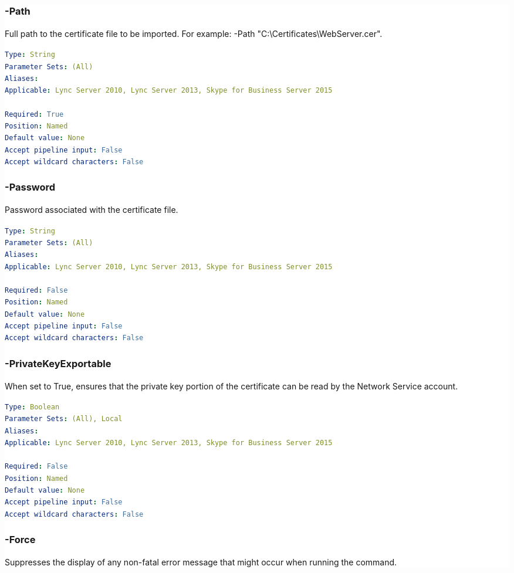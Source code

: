 ### -Path
Full path to the certificate file to be imported.
For example: -Path "C:\Certificates\WebServer.cer".

```yaml
Type: String
Parameter Sets: (All)
Aliases: 
Applicable: Lync Server 2010, Lync Server 2013, Skype for Business Server 2015

Required: True
Position: Named
Default value: None
Accept pipeline input: False
Accept wildcard characters: False
```

### -Password
Password associated with the certificate file.

```yaml
Type: String
Parameter Sets: (All)
Aliases: 
Applicable: Lync Server 2010, Lync Server 2013, Skype for Business Server 2015

Required: False
Position: Named
Default value: None
Accept pipeline input: False
Accept wildcard characters: False
```

### -PrivateKeyExportable
When set to True, ensures that the private key portion of the certificate can be read by the Network Service account.

```yaml
Type: Boolean
Parameter Sets: (All), Local
Aliases: 
Applicable: Lync Server 2010, Lync Server 2013, Skype for Business Server 2015

Required: False
Position: Named
Default value: None
Accept pipeline input: False
Accept wildcard characters: False
```

### -Force
Suppresses the display of any non-fatal error message that might occur when running the command.
